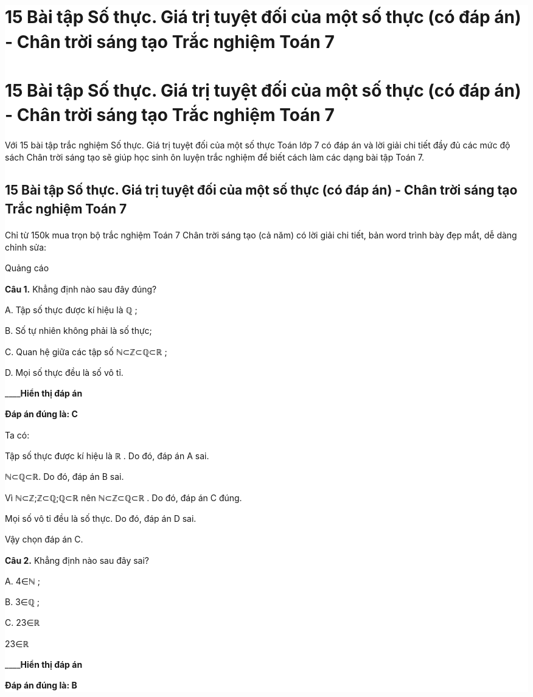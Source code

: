 # 15 Bài tập Số thực. Giá trị tuyệt đối của một số thực (có đáp án) - Chân trời sáng tạo Trắc nghiệm Toán 7

# 15 Bài tập Số thực. Giá trị tuyệt đối của một số thực (có đáp án) - Chân trời sáng tạo Trắc nghiệm Toán 7

Với 15 bài tập trắc nghiệm Số thực. Giá trị tuyệt đối của một số thực Toán lớp 7 có đáp án và lời giải chi tiết đầy đủ các mức độ sách Chân trời sáng tạo sẽ giúp học sinh ôn luyện trắc nghiệm để biết cách làm các dạng bài tập Toán 7.

## 15 Bài tập Số thực. Giá trị tuyệt đối của một số thực (có đáp án) - Chân trời sáng tạo Trắc nghiệm Toán 7

Chỉ từ 150k mua trọn bộ trắc nghiệm Toán 7 Chân trời sáng tạo (cả năm) có lời giải chi tiết, bản word trình bày đẹp mắt, dễ dàng chỉnh sửa:

Quảng cáo

**Câu 1.** Khẳng định nào sau đây đúng?

A. Tập số thực được kí hiệu là ℚ ;

B. Số tự nhiên không phải là số thực;

C. Quan hệ giữa các tập số ℕ⊂ℤ⊂ℚ⊂ℝ ;

D. Mọi số thực đều là số vô tỉ.

____**Hiển thị đáp án**

**Đáp án đúng là: C**

Ta có:

Tập số thực được kí hiệu là ℝ . Do đó, đáp án A sai.

ℕ⊂ℚ⊂ℝ. Do đó, đáp án B sai.

Vì ℕ⊂ℤ;ℤ⊂ℚ;ℚ⊂ℝ nên ℕ⊂ℤ⊂ℚ⊂ℝ . Do đó, đáp án C đúng.

Mọi số vô tỉ đều là số thực. Do đó, đáp án D sai.

Vậy chọn đáp án C.

**Câu 2.** Khẳng định nào sau đây sai?

A. 4∈ℕ ; 

B. 3∈ℚ ;

C. 23∈ℝ

23∈ℝ

____**Hiển thị đáp án**

**Đáp án đúng là: B**
